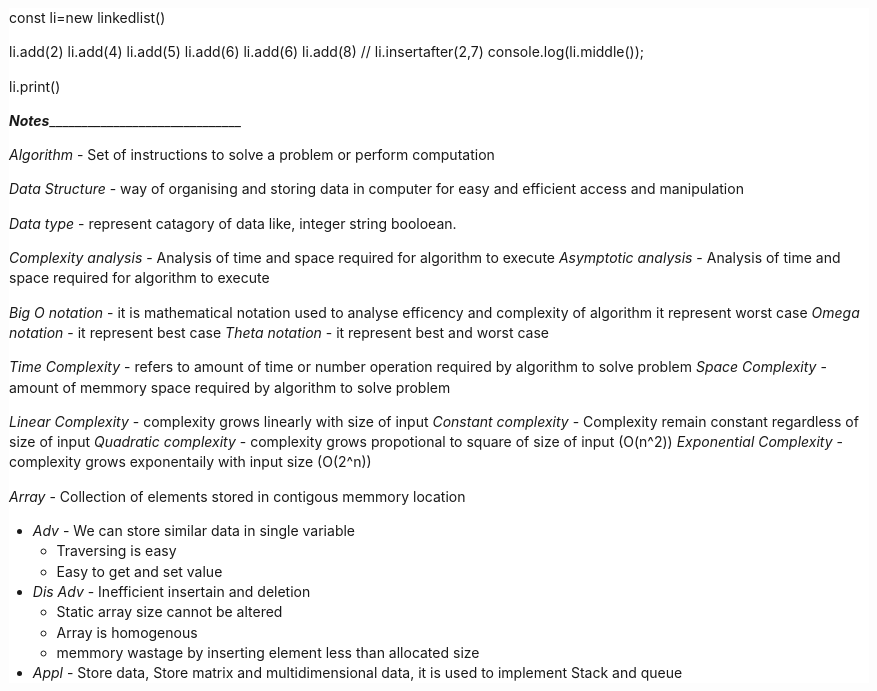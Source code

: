
const li=new linkedlist()

li.add(2)
li.add(4)
li.add(5)
li.add(6)
li.add(6)
li.add(8)
// li.insertafter(2,7)
console.log(li.middle());


li.print()



_____________________________________Notes___________________________________________________________________





_Algorithm_ - Set of instructions to solve a problem or perform computation

_Data Structure_ - way of organising and storing data in computer for easy and efficient access and manipulation

_Data type_ - represent catagory of data like, integer string booloean.

_Complexity analysis_ - Analysis of time and space required for algorithm to execute
_Asymptotic analysis_ - Analysis of time and space required for algorithm to execute

_Big O notation_ - it is mathematical notation used to analyse efficency and complexity of algorithm 
it represent worst case
_Omega notation_ - it represent best case
_Theta notation_ - it represent best and worst case

_Time Complexity_ - refers to amount of time or number operation required by algorithm to solve problem
_Space Complexity_ - amount of memmory space required by algorithm to solve problem

_Linear Complexity_ -  complexity grows linearly with size of input
_Constant complexity_ - Complexity remain constant regardless of size of input
_Quadratic complexity_ - complexity grows propotional to square of size of input (O(n^2))
_Exponential Complexity_ - complexity grows exponentaily with input size (O(2^n))

_Array_ - Collection of elements stored in contigous memmory location
- _Adv_ - We can store similar data in single variable
	- Traversing is easy
	- Easy to get and set value
- _Dis Adv_ - Inefficient insertain and deletion
	- Static array size cannot be altered
	- Array is homogenous
	- memmory wastage by inserting element less than allocated size
- _Appl_ - Store data, Store matrix and multidimensional data, it is used to implement Stack and queue
